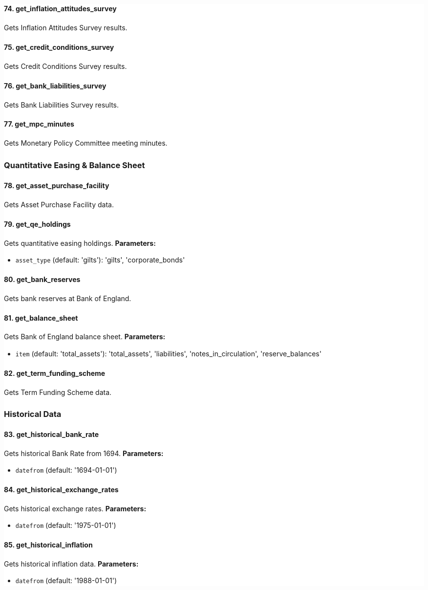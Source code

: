 #### 74. get_inflation_attitudes_survey
Gets Inflation Attitudes Survey results.

#### 75. get_credit_conditions_survey
Gets Credit Conditions Survey results.

#### 76. get_bank_liabilities_survey
Gets Bank Liabilities Survey results.

#### 77. get_mpc_minutes
Gets Monetary Policy Committee meeting minutes.

### Quantitative Easing & Balance Sheet

#### 78. get_asset_purchase_facility
Gets Asset Purchase Facility data.

#### 79. get_qe_holdings
Gets quantitative easing holdings.
**Parameters:**
- `asset_type` (default: 'gilts'): 'gilts', 'corporate_bonds'

#### 80. get_bank_reserves
Gets bank reserves at Bank of England.

#### 81. get_balance_sheet
Gets Bank of England balance sheet.
**Parameters:**
- `item` (default: 'total_assets'): 'total_assets', 'liabilities', 'notes_in_circulation', 'reserve_balances'

#### 82. get_term_funding_scheme
Gets Term Funding Scheme data.

### Historical Data

#### 83. get_historical_bank_rate
Gets historical Bank Rate from 1694.
**Parameters:**
- `datefrom` (default: '1694-01-01')

#### 84. get_historical_exchange_rates
Gets historical exchange rates.
**Parameters:**
- `datefrom` (default: '1975-01-01')

#### 85. get_historical_inflation
Gets historical inflation data.
**Parameters:**
- `datefrom` (default: '1988-01-01')
